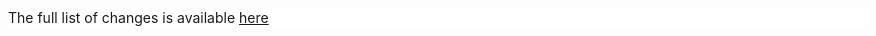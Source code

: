 The full list of changes is available [here](https://github.com/iNavFlight/inav/pulls?page=1&q=is%3Apr+milestone%3A4.0+is%3Aclosed)